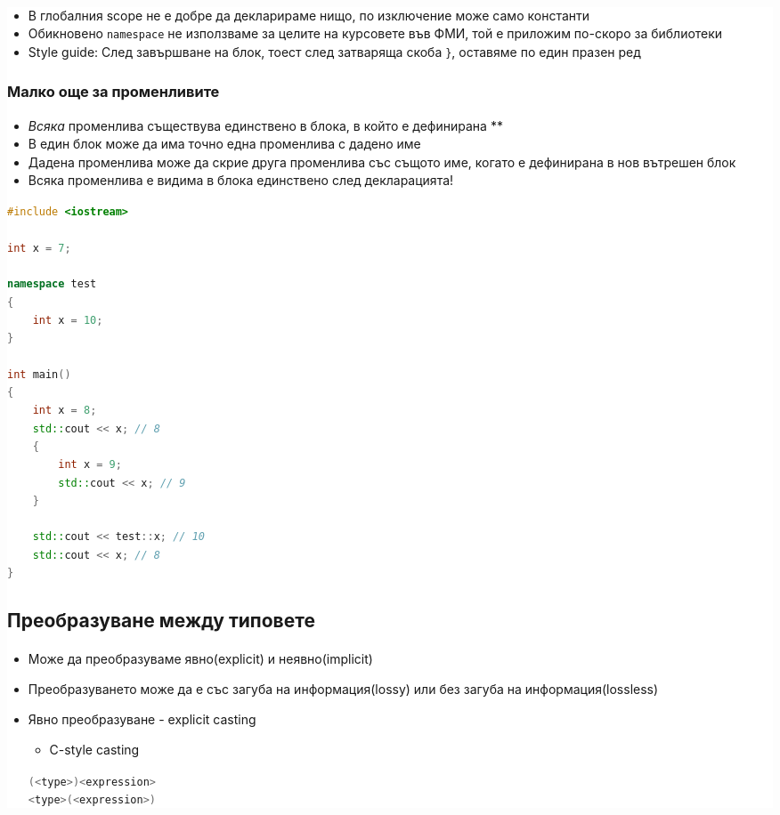 <slidebreak/>

- В глобалния scope не е добре да декларираме нищо, по изключение може само константи
- Обикновено `namespace` не използваме за целите на курсовете във ФМИ, той е приложим по-скоро за библиотеки
- Style guide: След завършване на блок, тоест след затваряща скоба `}`, оставяме по един празен ред


<slidebreak/>

### Малко още за променливите

- *Всяка* променлива съществува единствено в блока, в който е дефинирана **
- В един блок може да има точно една променлива с дадено име
- Дадена променлива може да скрие друга променлива със същото име, когато е дефинирана в нов вътрешен блок
- Всяка променлива е видима в блока единствено след декларацията! 

<slidebreak/>

```cpp
#include <iostream>

int x = 7;

namespace test 
{
    int x = 10;
}

int main()
{
    int x = 8;
    std::cout << x; // 8
    {
        int x = 9;
        std::cout << x; // 9
    }

    std::cout << test::x; // 10
    std::cout << x; // 8
}
```

<slidebreak/>

## Преобразуване между типовете

- Може да преобразуваме явно(explicit) и неявно(implicit)
- Преобразуването може да е със загуба на информация(lossy) или без загуба на информация(lossless)

- Явно преобразуване - explicit casting
  - C-style casting
  
  ```cpp
  (<type>)<expression>
  <type>(<expression>)
  ```
